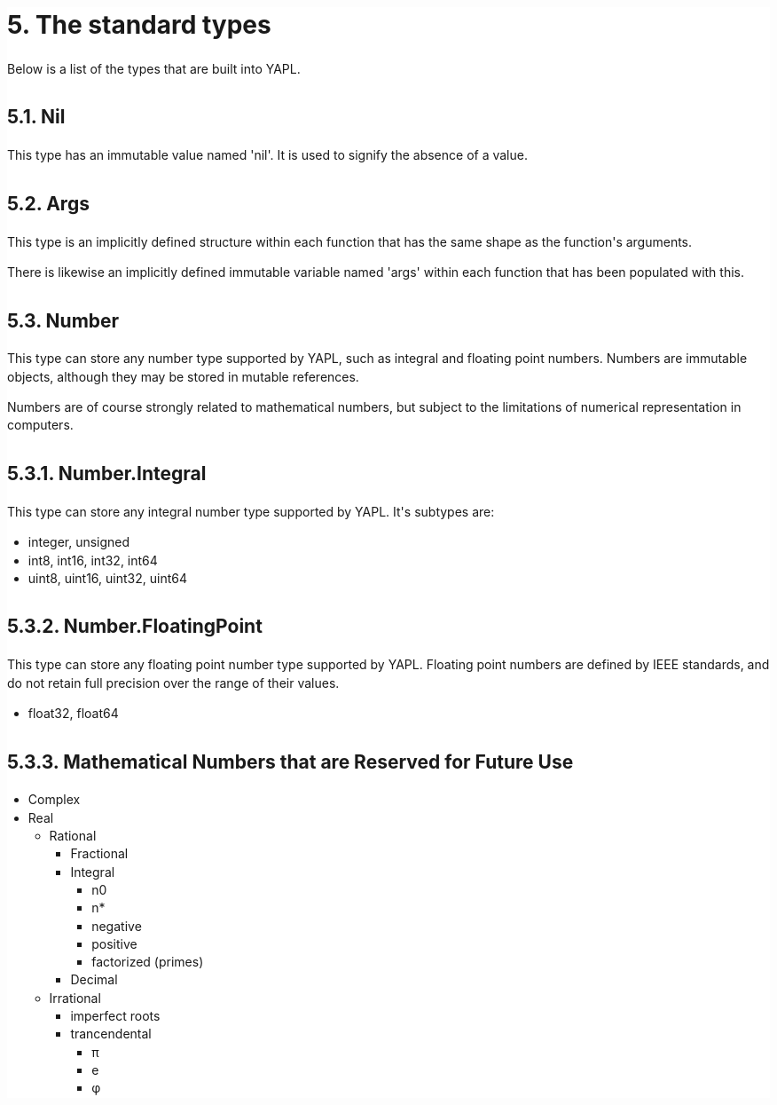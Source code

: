 # 5. The standard types

Below is a list of the types that are built into YAPL.

## 5.1. Nil

This type has an immutable value named 'nil'. It is used to signify the absence of a value.

## 5.2. Args

This type is an implicitly defined structure within each function that has the same shape as the function's arguments.

There is likewise an implicitly defined immutable variable named 'args' within each function that has been populated with this.

## 5.3. Number

This type can store any number type supported by YAPL, such as integral and floating point numbers. Numbers are immutable objects, although they may be stored in mutable references.

Numbers are of course strongly related to mathematical numbers, but subject to the limitations of numerical representation in computers.

## 5.3.1. Number.Integral

This type can store any integral number type supported by YAPL. It's subtypes are:

- integer, unsigned
- int8, int16, int32, int64
- uint8, uint16, uint32, uint64

## 5.3.2. Number.FloatingPoint

This type can store any floating point number type supported by YAPL. Floating point numbers are defined by IEEE standards, and do not retain full precision over the range of their values.

- float32, float64

## 5.3.3. Mathematical Numbers that are Reserved for Future Use

- Complex
- Real
  - Rational
    - Fractional
    - Integral
      - n0
      - n*
      - negative
      - positive
      - factorized (primes)
    - Decimal
  - Irrational
    - imperfect roots
    - trancendental
      - π
      - e
      - φ
